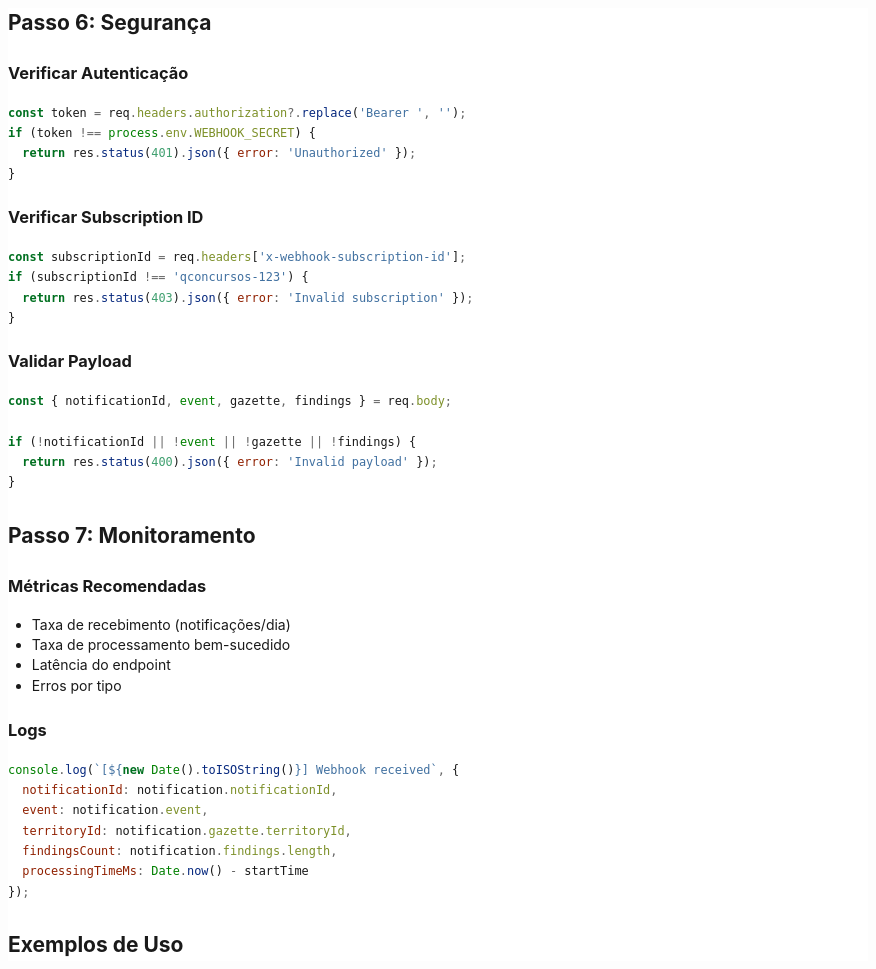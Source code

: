 ## Passo 6: Segurança

### Verificar Autenticação

```javascript
const token = req.headers.authorization?.replace('Bearer ', '');
if (token !== process.env.WEBHOOK_SECRET) {
  return res.status(401).json({ error: 'Unauthorized' });
}
```

### Verificar Subscription ID

```javascript
const subscriptionId = req.headers['x-webhook-subscription-id'];
if (subscriptionId !== 'qconcursos-123') {
  return res.status(403).json({ error: 'Invalid subscription' });
}
```

### Validar Payload

```javascript
const { notificationId, event, gazette, findings } = req.body;

if (!notificationId || !event || !gazette || !findings) {
  return res.status(400).json({ error: 'Invalid payload' });
}
```

## Passo 7: Monitoramento

### Métricas Recomendadas

- Taxa de recebimento (notificações/dia)
- Taxa de processamento bem-sucedido
- Latência do endpoint
- Erros por tipo

### Logs

```javascript
console.log(`[${new Date().toISOString()}] Webhook received`, {
  notificationId: notification.notificationId,
  event: notification.event,
  territoryId: notification.gazette.territoryId,
  findingsCount: notification.findings.length,
  processingTimeMs: Date.now() - startTime
});
```

## Exemplos de Uso
